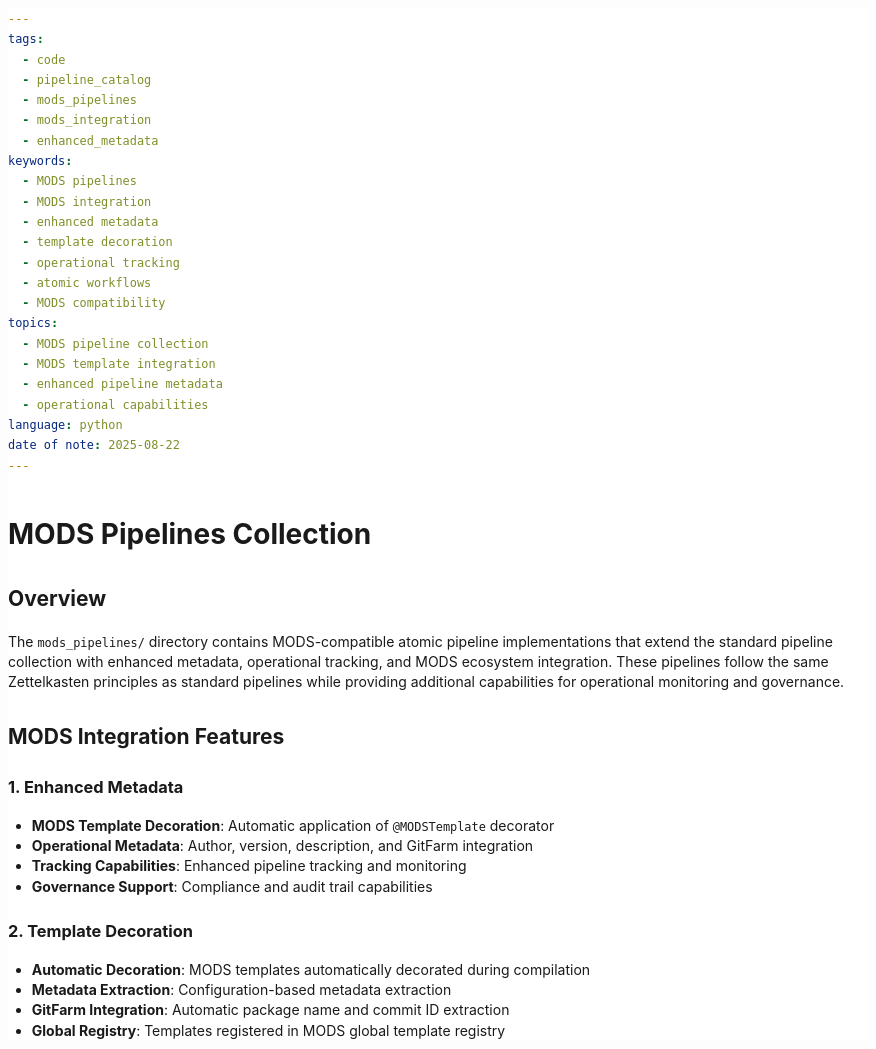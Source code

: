 ```yaml
---
tags:
  - code
  - pipeline_catalog
  - mods_pipelines
  - mods_integration
  - enhanced_metadata
keywords:
  - MODS pipelines
  - MODS integration
  - enhanced metadata
  - template decoration
  - operational tracking
  - atomic workflows
  - MODS compatibility
topics:
  - MODS pipeline collection
  - MODS template integration
  - enhanced pipeline metadata
  - operational capabilities
language: python
date of note: 2025-08-22
---
```


# MODS Pipelines Collection

## Overview

The `mods_pipelines/` directory contains MODS-compatible atomic pipeline implementations that extend the standard pipeline collection with enhanced metadata, operational tracking, and MODS ecosystem integration. These pipelines follow the same Zettelkasten principles as standard pipelines while providing additional capabilities for operational monitoring and governance.

## MODS Integration Features

### 1. Enhanced Metadata
- **MODS Template Decoration**: Automatic application of `@MODSTemplate` decorator
- **Operational Metadata**: Author, version, description, and GitFarm integration
- **Tracking Capabilities**: Enhanced pipeline tracking and monitoring
- **Governance Support**: Compliance and audit trail capabilities

### 2. Template Decoration
- **Automatic Decoration**: MODS templates automatically decorated during compilation
- **Metadata Extraction**: Configuration-based metadata extraction
- **GitFarm Integration**: Automatic package name and commit ID extraction
- **Global Registry**: Templates registered in MODS global template registry
